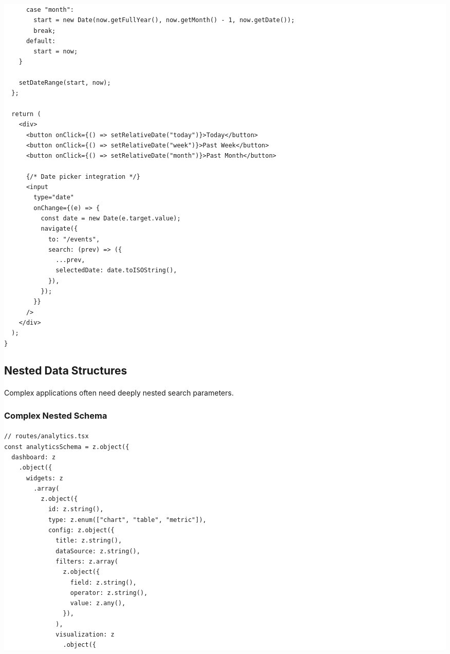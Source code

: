 ```tsx
      case "month":
        start = new Date(now.getFullYear(), now.getMonth() - 1, now.getDate());
        break;
      default:
        start = now;
    }

    setDateRange(start, now);
  };

  return (
    <div>
      <button onClick={() => setRelativeDate("today")}>Today</button>
      <button onClick={() => setRelativeDate("week")}>Past Week</button>
      <button onClick={() => setRelativeDate("month")}>Past Month</button>

      {/* Date picker integration */}
      <input
        type="date"
        onChange={(e) => {
          const date = new Date(e.target.value);
          navigate({
            to: "/events",
            search: (prev) => ({
              ...prev,
              selectedDate: date.toISOString(),
            }),
          });
        }}
      />
    </div>
  );
}
```

## Nested Data Structures

Complex applications often need deeply nested search parameters.

### Complex Nested Schema

```tsx
// routes/analytics.tsx
const analyticsSchema = z.object({
  dashboard: z
    .object({
      widgets: z
        .array(
          z.object({
            id: z.string(),
            type: z.enum(["chart", "table", "metric"]),
            config: z.object({
              title: z.string(),
              dataSource: z.string(),
              filters: z.array(
                z.object({
                  field: z.string(),
                  operator: z.string(),
                  value: z.any(),
                }),
              ),
              visualization: z
                .object({
```